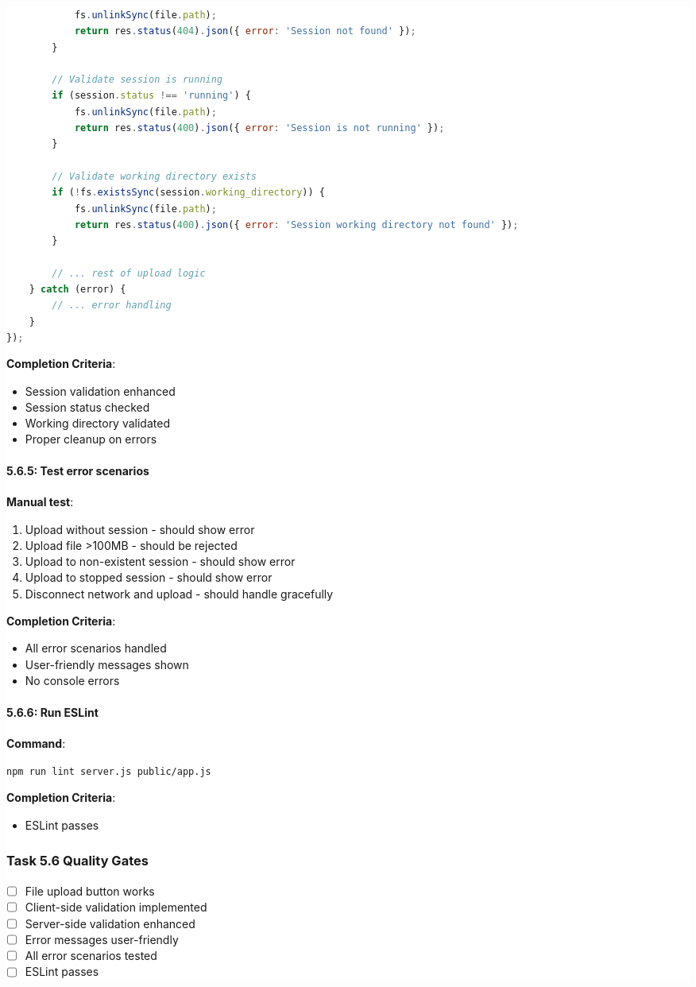 ```javascript
            fs.unlinkSync(file.path);
            return res.status(404).json({ error: 'Session not found' });
        }

        // Validate session is running
        if (session.status !== 'running') {
            fs.unlinkSync(file.path);
            return res.status(400).json({ error: 'Session is not running' });
        }

        // Validate working directory exists
        if (!fs.existsSync(session.working_directory)) {
            fs.unlinkSync(file.path);
            return res.status(400).json({ error: 'Session working directory not found' });
        }

        // ... rest of upload logic
    } catch (error) {
        // ... error handling
    }
});
```

**Completion Criteria**:
- Session validation enhanced
- Session status checked
- Working directory validated
- Proper cleanup on errors

#### 5.6.5: Test error scenarios
**Manual test**:
1. Upload without session - should show error
2. Upload file >100MB - should be rejected
3. Upload to non-existent session - should show error
4. Upload to stopped session - should show error
5. Disconnect network and upload - should handle gracefully

**Completion Criteria**:
- All error scenarios handled
- User-friendly messages shown
- No console errors

#### 5.6.6: Run ESLint
**Command**:
```bash
npm run lint server.js public/app.js
```

**Completion Criteria**:
- ESLint passes

### Task 5.6 Quality Gates
- [ ] File upload button works
- [ ] Client-side validation implemented
- [ ] Server-side validation enhanced
- [ ] Error messages user-friendly
- [ ] All error scenarios tested
- [ ] ESLint passes
